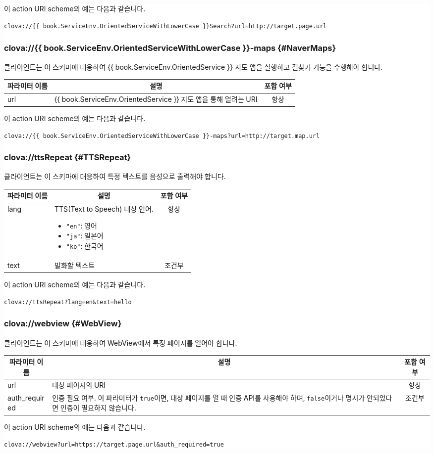 이 action URI scheme의 예는 다음과 같습니다.

```
clova://{{ book.ServiceEnv.OrientedServiceWithLowerCase }}Search?url=http://target.page.url
```

### clova://{{ book.ServiceEnv.OrientedServiceWithLowerCase }}-maps {#NaverMaps}

클라이언트는 이 스키마에 대응하여 {{ book.ServiceEnv.OrientedService }} 지도 앱을 실행하고 길찾기 기능을 수행해야 합니다.

| 파라미터 이름    | 설명                         | 포함 여부 |
|---------------|-----------------------------|:---------:|
| url           | {{ book.ServiceEnv.OrientedService }} 지도 앱을 통해 열려는 URI   | 항상 |

이 action URI scheme의 예는 다음과 같습니다.

```
clova://{{ book.ServiceEnv.OrientedServiceWithLowerCase }}-maps?url=http://target.map.url
```

### clova://ttsRepeat {#TTSRepeat}

클라이언트는 이 스키마에 대응하여 특정 텍스트를 음성으로 출력해야 합니다.

| 파라미터 이름    | 설명                         | 포함 여부 |
|---------------|-----------------------------|:---------:|
| lang          | TTS(Text to Speech) 대상 언어. <ul><li><code>"en"</code>: 영어</li><li><code>"ja"</code>: 일본어</li><li><code>"ko"</code>: 한국어</li></ul> | 항상 |
| text          | 발화할 텍스트                   | 조건부 |

이 action URI scheme의 예는 다음과 같습니다.

```
clova://ttsRepeat?lang=en&text=hello
```

### clova://webview {#WebView}
클라이언트는 이 스키마에 대응하여 WebView에서 특정 페이지를 열어야 합니다.

| 파라미터 이름    | 설명                         | 포함 여부 |
|---------------|-----------------------------|:---------:|
| url           | 대상 페이지의 URI              | 항상 |
| auth_required | 인증 필요 여부. 이 파라미터가 `true`이면, 대상 페이지를 열 때 인증 API를 사용해야 하며, `false`이거나 명시가 안되었다면 인증이 필요하지 않습니다. | 조건부 |

이 action URI scheme의 예는 다음과 같습니다.

```
clova://webview?url=https://target.page.url&auth_required=true
```
